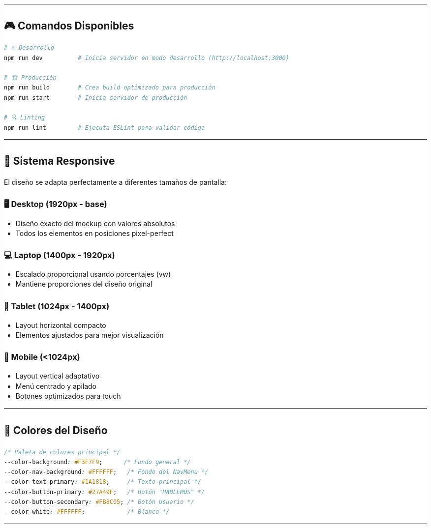 
---

## 🎮 Comandos Disponibles

```bash
# 🔥 Desarrollo
npm run dev          # Inicia servidor en modo desarrollo (http://localhost:3000)

# 🏗️ Producción
npm run build        # Crea build optimizado para producción
npm run start        # Inicia servidor de producción

# 🔍 Linting
npm run lint         # Ejecuta ESLint para validar código
```

---

## 📱 Sistema Responsive

El diseño se adapta perfectamente a diferentes tamaños de pantalla:

### 🖥️ Desktop (1920px - base)
- Diseño exacto del mockup con valores absolutos
- Todos los elementos en posiciones pixel-perfect

### 💻 Laptop (1400px - 1920px)
- Escalado proporcional usando porcentajes (vw)
- Mantiene proporciones del diseño original

### 📱 Tablet (1024px - 1400px)
- Layout horizontal compacto
- Elementos ajustados para mejor visualización

### 📱 Mobile (<1024px)
- Layout vertical adaptativo
- Menú centrado y apilado
- Botones optimizados para touch

---

## 🎨 Colores del Diseño

```css
/* Paleta de colores principal */
--color-background: #F3F7F9;      /* Fondo general */
--color-nav-background: #FFFFFF;   /* Fondo del NavMenu */
--color-text-primary: #1A1818;     /* Texto principal */
--color-button-primary: #27A49F;   /* Botón "HABLEMOS" */
--color-button-secondary: #FB8C05; /* Botón Usuario */
--color-white: #FFFFFF;            /* Blanco */
```

---